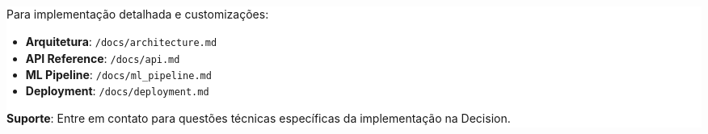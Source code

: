 Para implementação detalhada e customizações:
- **Arquitetura**: `/docs/architecture.md`
- **API Reference**: `/docs/api.md` 
- **ML Pipeline**: `/docs/ml_pipeline.md`
- **Deployment**: `/docs/deployment.md`

**Suporte**: Entre em contato para questões técnicas específicas da implementação na Decision.

